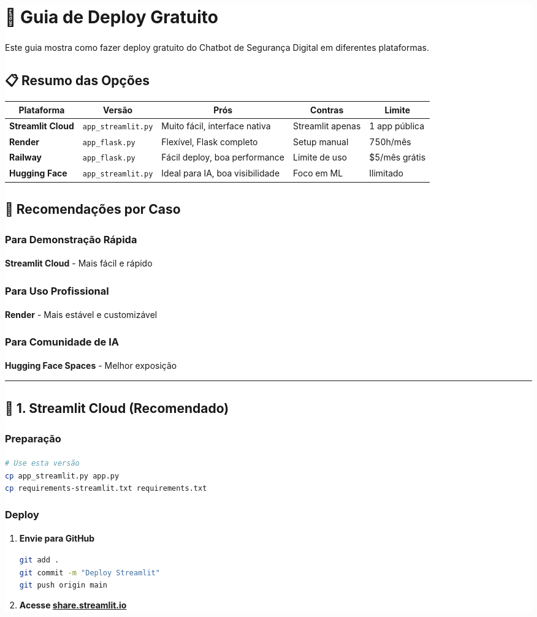 # 🚀 Guia de Deploy Gratuito

Este guia mostra como fazer deploy gratuito do Chatbot de Segurança Digital em diferentes plataformas.

## 📋 Resumo das Opções

| Plataforma | Versão | Prós | Contras | Limite |
|------------|--------|------|---------|---------|
| **Streamlit Cloud** | `app_streamlit.py` | Muito fácil, interface nativa | Streamlit apenas | 1 app pública |
| **Render** | `app_flask.py` | Flexível, Flask completo | Setup manual | 750h/mês |
| **Railway** | `app_flask.py` | Fácil deploy, boa performance | Limite de uso | $5/mês grátis |
| **Hugging Face** | `app_streamlit.py` | Ideal para IA, boa visibilidade | Foco em ML | Ilimitado |

## 🎯 Recomendações por Caso

### Para Demonstração Rápida
**Streamlit Cloud** - Mais fácil e rápido

### Para Uso Profissional
**Render** - Mais estável e customizável

### Para Comunidade de IA
**Hugging Face Spaces** - Melhor exposição

---

## 🔧 1. Streamlit Cloud (Recomendado)

### Preparação
```bash
# Use esta versão
cp app_streamlit.py app.py
cp requirements-streamlit.txt requirements.txt
```

### Deploy
1. **Envie para GitHub**
   ```bash
   git add .
   git commit -m "Deploy Streamlit"
   git push origin main
   ```

2. **Acesse [share.streamlit.io](https://share.streamlit.io)**
